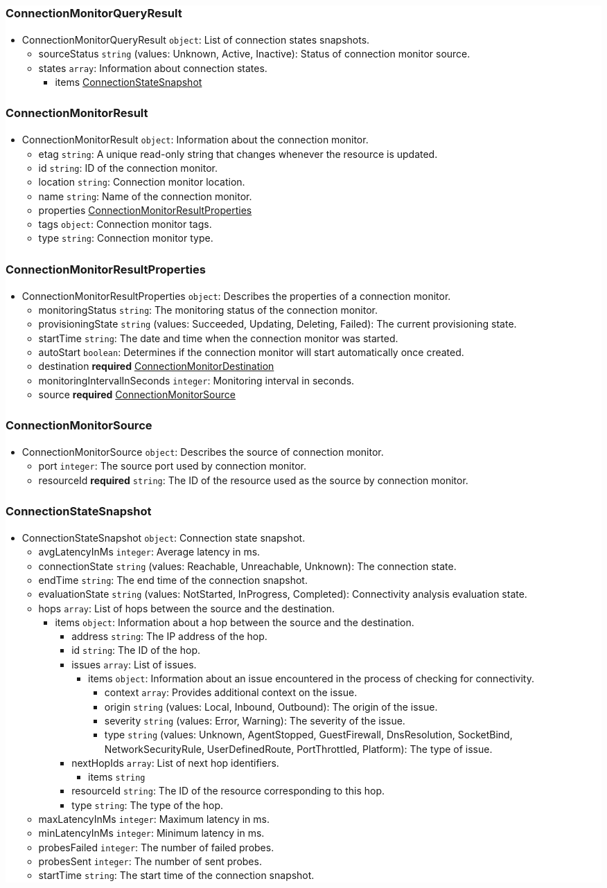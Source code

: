 ### ConnectionMonitorQueryResult
* ConnectionMonitorQueryResult `object`: List of connection states snapshots.
  * sourceStatus `string` (values: Unknown, Active, Inactive): Status of connection monitor source.
  * states `array`: Information about connection states.
    * items [ConnectionStateSnapshot](#connectionstatesnapshot)

### ConnectionMonitorResult
* ConnectionMonitorResult `object`: Information about the connection monitor.
  * etag `string`: A unique read-only string that changes whenever the resource is updated.
  * id `string`: ID of the connection monitor.
  * location `string`: Connection monitor location.
  * name `string`: Name of the connection monitor.
  * properties [ConnectionMonitorResultProperties](#connectionmonitorresultproperties)
  * tags `object`: Connection monitor tags.
  * type `string`: Connection monitor type.

### ConnectionMonitorResultProperties
* ConnectionMonitorResultProperties `object`: Describes the properties of a connection monitor.
  * monitoringStatus `string`: The monitoring status of the connection monitor.
  * provisioningState `string` (values: Succeeded, Updating, Deleting, Failed): The current provisioning state.
  * startTime `string`: The date and time when the connection monitor was started.
  * autoStart `boolean`: Determines if the connection monitor will start automatically once created.
  * destination **required** [ConnectionMonitorDestination](#connectionmonitordestination)
  * monitoringIntervalInSeconds `integer`: Monitoring interval in seconds.
  * source **required** [ConnectionMonitorSource](#connectionmonitorsource)

### ConnectionMonitorSource
* ConnectionMonitorSource `object`: Describes the source of connection monitor.
  * port `integer`: The source port used by connection monitor.
  * resourceId **required** `string`: The ID of the resource used as the source by connection monitor.

### ConnectionStateSnapshot
* ConnectionStateSnapshot `object`: Connection state snapshot.
  * avgLatencyInMs `integer`: Average latency in ms.
  * connectionState `string` (values: Reachable, Unreachable, Unknown): The connection state.
  * endTime `string`: The end time of the connection snapshot.
  * evaluationState `string` (values: NotStarted, InProgress, Completed): Connectivity analysis evaluation state.
  * hops `array`: List of hops between the source and the destination.
    * items `object`: Information about a hop between the source and the destination.
      * address `string`: The IP address of the hop.
      * id `string`: The ID of the hop.
      * issues `array`: List of issues.
        * items `object`: Information about an issue encountered in the process of checking for connectivity.
          * context `array`: Provides additional context on the issue.
          * origin `string` (values: Local, Inbound, Outbound): The origin of the issue.
          * severity `string` (values: Error, Warning): The severity of the issue.
          * type `string` (values: Unknown, AgentStopped, GuestFirewall, DnsResolution, SocketBind, NetworkSecurityRule, UserDefinedRoute, PortThrottled, Platform): The type of issue.
      * nextHopIds `array`: List of next hop identifiers.
        * items `string`
      * resourceId `string`: The ID of the resource corresponding to this hop.
      * type `string`: The type of the hop.
  * maxLatencyInMs `integer`: Maximum latency in ms.
  * minLatencyInMs `integer`: Minimum latency in ms.
  * probesFailed `integer`: The number of failed probes.
  * probesSent `integer`: The number of sent probes.
  * startTime `string`: The start time of the connection snapshot.


